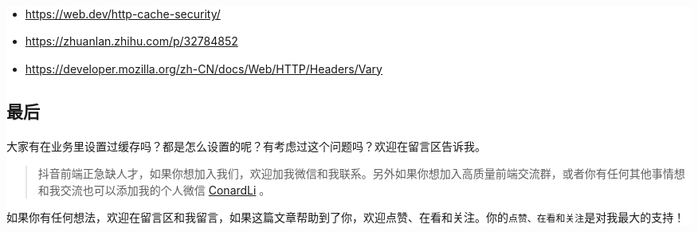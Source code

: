 *   https://web.dev/http-cache-security/
    
*   https://zhuanlan.zhihu.com/p/32784852
    
*   https://developer.mozilla.org/zh-CN/docs/Web/HTTP/Headers/Vary
    

最后
--

大家有在业务里设置过缓存吗？都是怎么设置的呢？有考虑过这个问题吗？欢迎在留言区告诉我。

> 抖音前端正急缺人才，如果你想加入我们，欢迎加我微信和我联系。另外如果你想加入高质量前端交流群，或者你有任何其他事情想和我交流也可以添加我的个人微信 [ConardLi](https://mp.weixin.qq.com/s?__biz=Mzk0MDMwMzQyOA==&mid=2247492255&idx=1&sn=c7b32433c2937ae82140e37672e15371&chksm=c2e117b4f5969ea2d16bc6c6e7f9576dc591be884776710faa4c35a6f4aa778eb76ce9aba4cf&token=2050037171&lang=zh_CN&scene=21#wechat_redirect) 。

如果你有任何想法，欢迎在留言区和我留言，如果这篇文章帮助到了你，欢迎点赞、在看和关注。你的`点赞、在看和关注`是对我最大的支持！